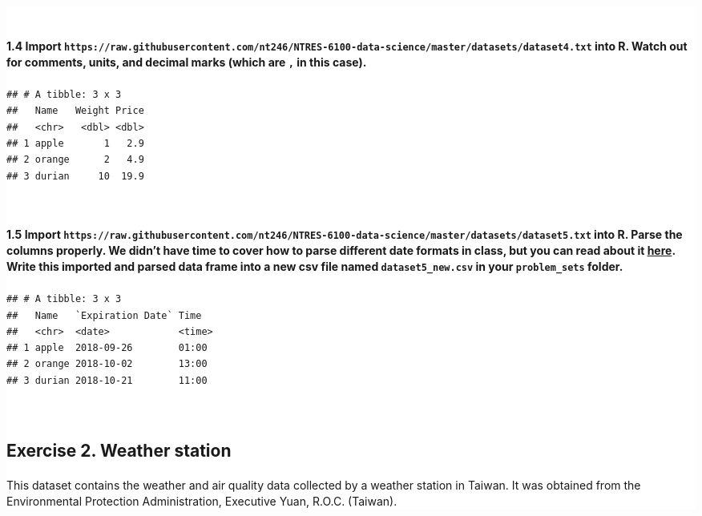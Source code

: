 <br>

#### 1.4 Import `https://raw.githubusercontent.com/nt246/NTRES-6100-data-science/master/datasets/dataset4.txt` into R. Watch out for comments, units, and decimal marks (which are `,` in this case).

    ## # A tibble: 3 x 3
    ##   Name   Weight Price
    ##   <chr>   <dbl> <dbl>
    ## 1 apple       1   2.9
    ## 2 orange      2   4.9
    ## 3 durian     10  19.9

<br>

#### 1.5 Import `https://raw.githubusercontent.com/nt246/NTRES-6100-data-science/master/datasets/dataset5.txt` into R. Parse the columns properly. We didn’t have time to cover how to parse different date formats in class, but you can read about it [here](https://r4ds.had.co.nz/data-import.html#readr-datetimes). Write this imported and parsed data frame into a new csv file named `dataset5_new.csv` in your `problem_sets` folder.

    ## # A tibble: 3 x 3
    ##   Name   `Expiration Date` Time  
    ##   <chr>  <date>            <time>
    ## 1 apple  2018-09-26        01:00 
    ## 2 orange 2018-10-02        13:00 
    ## 3 durian 2018-10-21        11:00

<br>

## Exercise 2. Weather station

This dataset contains the weather and air quality data collected by a
weather station in Taiwan. It was obtained from the Environmental
Protection Administration, Executive Yuan, R.O.C. (Taiwan).
